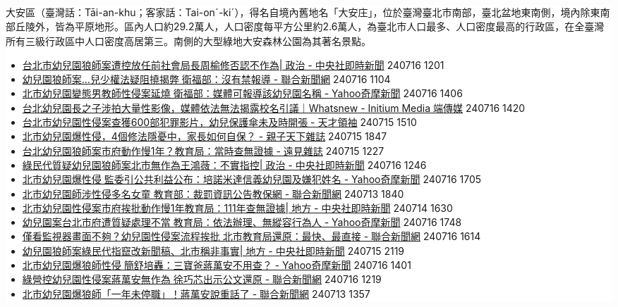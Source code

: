 大安區（臺灣話：Tāi-an-khu；客家話：Tai-onˊ-kiˊ），得名自境內舊地名「大安庄」，位於臺灣臺北市南部，臺北盆地東南側，境內除東南部丘陵外，皆為平原地形。區內人口約29.2萬人，人口密度每平方公里約2.6萬人，為臺北市人口最多、人口密度最高的行政區，在全臺灣所有三級行政區中人口密度高居第三。南側的大型綠地大安森林公園為其著名景點。
- [台北市幼兒園狼師案遭控放任前社會局長周榆修否認不作為| 政治 - 中央社即時新聞](https://news.google.com/rss/articles/CBMiMmh0dHBzOi8vd3d3LmNuYS5jb20udHcvbmV3cy9haXBsLzIwMjQwNzE2MDEwMS5hc3B40gEA?oc=5 "台北市幼兒園狼師案遭控放任前社會局長周榆修否認不作為| 政治 - 中央社即時新聞") 240716 1201
- [幼兒園狼師案…兒少權法疑阻撓揭弊 衛福部：沒有禁報導 - 聯合新聞網](https://news.google.com/rss/articles/CBMiJ2h0dHBzOi8vdWRuLmNvbS9uZXdzL3N0b3J5LzczMTQvODA5Nzc4N9IBLWh0dHBzOi8vdWRuLmNvbS9uZXdzL2FtcC9zdG9yeS8xMjQxMjgvODA5Nzc4Nw?oc=5 "幼兒園狼師案…兒少權法疑阻撓揭弊 衛福部：沒有禁報導 - 聯合新聞網") 240716 1104
- [北市幼兒園變態男教師性侵案延燒 衛福部：媒體可報導該幼兒園名稱 - Yahoo奇摩新聞](https://news.google.com/rss/articles/CBMisAJodHRwczovL3R3Lm5ld3MueWFob28uY29tLyVFNSU4QyU5NyVFNSVCOCU4MiVFNSVCOSVCQyVFNSU4NSU5MiVFNSU5QyU5MiVFOCVBRSU4QSVFNiU4NSU4QiVFNyU5NCVCNyVFNiU5NSU5OSVFNSVCOCVBQiVFNiU4MCVBNyVFNCVCRSVCNSVFNiVBMSU4OCVFNSVCQiVCNiVFNyU4NyU5Mi0lRTglQTElOUIlRTclQTYlOEYlRTklODMlQTgtJUU1JUFBJTkyJUU5JUFCJTk0JUU1JThGJUFGJUU1JUEwJUIxJUU1JUIwJThFJUU4JUE5JUIyJUU1JUI5JUJDJUU1JTg1JTkyJUU1JTlDJTkyJUU1JTkwJThEJUU3JUE4JUIxLTA2MDYwMDY2Ni5odG1s0gEA?oc=5 "北市幼兒園變態男教師性侵案延燒 衛福部：媒體可報導該幼兒園名稱 - Yahoo奇摩新聞") 240716 1406
- [台北幼兒園長之子涉拍大量性影像，媒體依法無法揭露校名引議｜Whatsnew - Initium Media 端傳媒](https://news.google.com/rss/articles/CBMibGh0dHBzOi8vdGhlaW5pdGl1bS5jb20vYXJ0aWNsZS8yMDI0MDcxNi13aGF0c25ldy10YWl3YW4tdGFpcGVpLWtpbmRlcmdhcnRlbi1zZXh1YWwtdmlvbGVuY2UtYWdhaW5zdC1jaGlsZHJlbtIBAA?oc=5 "台北幼兒園長之子涉拍大量性影像，媒體依法無法揭露校名引議｜Whatsnew - Initium Media 端傳媒") 240716 1420
- [台北市幼兒園性侵案查獲600部犯罪影片，幼兒保護傘未及時開張 - 天才領袖](https://news.google.com/rss/articles/CBMiL2h0dHBzOi8vd3d3LmxlYWRlcmtpZC5jb20udHcvMjAyNC8wNy8xNS8xNTI4NDIv0gEA?oc=5 "台北市幼兒園性侵案查獲600部犯罪影片，幼兒保護傘未及時開張 - 天才領袖") 240715 1510
- [北市幼兒園爆性侵，4個修法隱憂中，家長如何自保？ - 親子天下雜誌](https://news.google.com/rss/articles/CBMiLGh0dHBzOi8vd3d3LnBhcmVudGluZy5jb20udHcvYXJ0aWNsZS81MDk3NzU50gEA?oc=5 "北市幼兒園爆性侵，4個修法隱憂中，家長如何自保？ - 親子天下雜誌") 240715 1847
- [台北幼兒園狼師案市府動作慢1年？教育局：當時查無證據 - 遠見雜誌](https://news.google.com/rss/articles/CBMiJWh0dHBzOi8vd3d3Lmd2bS5jb20udHcvYXJ0aWNsZS8xMTQzMDjSAQA?oc=5 "台北幼兒園狼師案市府動作慢1年？教育局：當時查無證據 - 遠見雜誌") 240715 1227
- [綠民代質疑幼兒園狼師案北市無作為王鴻薇：不實指控| 政治 - 中央社即時新聞](https://news.google.com/rss/articles/CBMiMmh0dHBzOi8vd3d3LmNuYS5jb20udHcvbmV3cy9haXBsLzIwMjQwNzE2MDEzMC5hc3B40gEA?oc=5 "綠民代質疑幼兒園狼師案北市無作為王鴻薇：不實指控| 政治 - 中央社即時新聞") 240716 1246
- [北市幼兒園爆性侵 監委引公共利益公布：培諾米達信義幼兒園及嫌犯姓名 - Yahoo奇摩新聞](https://news.google.com/rss/articles/CBMiwgJodHRwczovL3R3Lm5ld3MueWFob28uY29tLyVFNSU4QyU5NyVFNSVCOCU4MiVFNSVCOSVCQyVFNSU4NSU5MiVFNSU5QyU5MiVFNyU4OCU4NiVFNiU4MCVBNyVFNCVCRSVCNS0lRTclOUIlQTMlRTUlQTclOTQlRTUlQkMlOTUlRTUlODUlQUMlRTUlODUlQjElRTUlODglQTklRTclOUIlOEElRTUlODUlQUMlRTUlQjglODMtJUU1JTlGJUI5JUU4JUFCJUJFJUU3JUIxJUIzJUU5JTgxJTk0JUU0JUJGJUExJUU3JUJFJUE5JUU1JUI5JUJDJUU1JTg1JTkyJUU1JTlDJTkyJUU1JThGJThBJUU1JUFCJThDJUU3JThBJUFGJUU1JUE3JTkzJUU1JTkwJThELTA5MDUxMjUzNC5odG1s0gEA?oc=5 "北市幼兒園爆性侵 監委引公共利益公布：培諾米達信義幼兒園及嫌犯姓名 - Yahoo奇摩新聞") 240716 1705
- [北市幼兒園師涉性侵多名女童 教育部：裁罰資訊公告教保網 - 聯合新聞網](https://news.google.com/rss/articles/CBMiJ2h0dHBzOi8vdWRuLmNvbS9uZXdzL3N0b3J5LzY4ODUvODA5MzIzMtIBAA?oc=5 "北市幼兒園師涉性侵多名女童 教育部：裁罰資訊公告教保網 - 聯合新聞網") 240713 1840
- [北市幼兒園性侵案市府挨批動作慢1年教育局：111年查無證據| 地方 - 中央社即時新聞](https://news.google.com/rss/articles/CBMiMmh0dHBzOi8vd3d3LmNuYS5jb20udHcvbmV3cy9hbG9jLzIwMjQwNzE0MDE0MC5hc3B40gEA?oc=5 "北市幼兒園性侵案市府挨批動作慢1年教育局：111年查無證據| 地方 - 中央社即時新聞") 240714 1630
- [幼兒園案台北市府遭質疑處理不當 教育局：依法辦理、無縱容行為人 - Yahoo奇摩新聞](https://news.google.com/rss/articles/CBMiqAJodHRwczovL3R3Lm5ld3MueWFob28uY29tLyVFNSVCOSVCQyVFNSU4NSU5MiVFNSU5QyU5MiVFNiVBMSU4OCVFNSU4RiVCMCVFNSU4QyU5NyVFNSVCOCU4MiVFNSVCQSU5QyVFOSU4MSVBRCVFOCVCMyVBQSVFNyU5NiU5MSVFOCU5OSU5NSVFNyU5MCU4NiVFNCVCOCU4RCVFNyU5NSVCNi0lRTYlOTUlOTklRTglODIlQjIlRTUlQjElODAtJUU0JUJFJTlEJUU2JUIzJTk1JUU4JUJFJUE2JUU3JTkwJTg2LSVFNyU4NCVBMSVFNyVCOCVCMSVFNSVBRSVCOSVFOCVBMSU4QyVFNyU4MiVCQSVFNCVCQSVCQS0wOTQ4MzIwMzkuaHRtbNIBAA?oc=5 "幼兒園案台北市府遭質疑處理不當 教育局：依法辦理、無縱容行為人 - Yahoo奇摩新聞") 240716 1748
- [僅看監視器畫面不夠？幼兒園性侵案流程挨批 北市教育局還原：最快、最直接 - 聯合新聞網](https://news.google.com/rss/articles/CBMiJ2h0dHBzOi8vdWRuLmNvbS9uZXdzL3N0b3J5LzczMjMvODA5ODcyNNIBLWh0dHBzOi8vdWRuLmNvbS9uZXdzL2FtcC9zdG9yeS8xMjQxMjgvODA5ODcyNA?oc=5 "僅看監視器畫面不夠？幼兒園性侵案流程挨批 北市教育局還原：最快、最直接 - 聯合新聞網") 240716 1614
- [幼兒園狼師案綠民代指竄改新聞稿、北市稱非事實| 地方 - 中央社即時新聞](https://news.google.com/rss/articles/CBMiMmh0dHBzOi8vd3d3LmNuYS5jb20udHcvbmV3cy9hbG9jLzIwMjQwNzE1MDMzMy5hc3B40gEA?oc=5 "幼兒園狼師案綠民代指竄改新聞稿、北市稱非事實| 地方 - 中央社即時新聞") 240715 2119
- [北市幼兒園爆狼師性侵 簡舒培轟：三寶爸蔣萬安不用查？ - Yahoo奇摩新聞](https://news.google.com/rss/articles/CBMi-gFodHRwczovL3R3Lm5ld3MueWFob28uY29tLyVFNSU4QyU5NyVFNSVCOCU4MiVFNSVCOSVCQyVFNSU4NSU5MiVFNSU5QyU5MiVFNyU4OCU4NiVFNyU4QiVCQyVFNSVCOCVBQiVFNiU4MCVBNyVFNCVCRSVCNS0lRTclQjAlQTElRTglODglOTIlRTUlOUYlQjklRTglQkQlOUYtJUU0JUI4JTg5JUU1JUFGJUI2JUU3JTg4JUI4JUU4JTk0JUEzJUU4JTkwJUFDJUU1JUFFJTg5JUU0JUI4JThEJUU3JTk0JUE4JUU2JTlGJUE1LTA1NDYyNzI3NS5odG1s0gEA?oc=5 "北市幼兒園爆狼師性侵 簡舒培轟：三寶爸蔣萬安不用查？ - Yahoo奇摩新聞") 240716 1401
- [綠營控幼兒園性侵案蔣萬安無作為 徐巧芯出示公文還原 - 聯合新聞網](https://news.google.com/rss/articles/CBMiJ2h0dHBzOi8vdWRuLmNvbS9uZXdzL3N0b3J5LzY2NTYvODA5ODA1MtIBLWh0dHBzOi8vdWRuLmNvbS9uZXdzL2FtcC9zdG9yeS8xMjQxMjgvODA5ODA1Mg?oc=5 "綠營控幼兒園性侵案蔣萬安無作為 徐巧芯出示公文還原 - 聯合新聞網") 240716 1219
- [北市幼兒園爆狼師「一年未停職」！蔣萬安說重話了 - 聯合新聞網](https://news.google.com/rss/articles/CBMiJ2h0dHBzOi8vdWRuLmNvbS9uZXdzL3N0b3J5LzcyNjYvODA5MjkyOdIBK2h0dHBzOi8vdWRuLmNvbS9uZXdzL2FtcC9zdG9yeS83MzE1LzgwOTI5Mjk?oc=5 "北市幼兒園爆狼師「一年未停職」！蔣萬安說重話了 - 聯合新聞網") 240713 1357